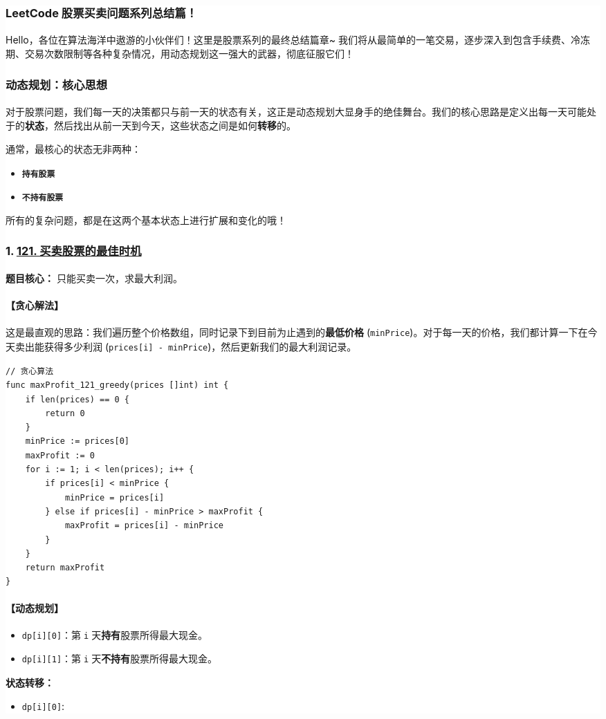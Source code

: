 ### LeetCode 股票买卖问题系列总结篇！

Hello，各位在算法海洋中遨游的小伙伴们！这里是股票系列的最终总结篇章~ 我们将从最简单的一笔交易，逐步深入到包含手续费、冷冻期、交易次数限制等各种复杂情况，用动态规划这一强大的武器，彻底征服它们！

### 动态规划：核心思想

对于股票问题，我们每一天的决策都只与前一天的状态有关，这正是动态规划大显身手的绝佳舞台。我们的核心思路是定义出每一天可能处于的**状态**，然后找出从前一天到今天，这些状态之间是如何**转移**的。

通常，最核心的状态无非两种：

- **`持有股票`**
    
- **`不持有股票`**
    

所有的复杂问题，都是在这两个基本状态上进行扩展和变化的哦！

### 1. [121. 买卖股票的最佳时机](https://leetcode.cn/problems/best-time-to-buy-and-sell-stock/ "null")

**题目核心：** 只能买卖一次，求最大利润。

#### 【贪心解法】

这是最直观的思路：我们遍历整个价格数组，同时记录下到目前为止遇到的**最低价格** (`minPrice`)。对于每一天的价格，我们都计算一下在今天卖出能获得多少利润 (`prices[i] - minPrice`)，然后更新我们的最大利润记录。

```
// 贪心算法
func maxProfit_121_greedy(prices []int) int {
    if len(prices) == 0 {
        return 0
    }
    minPrice := prices[0]
    maxProfit := 0
    for i := 1; i < len(prices); i++ {
        if prices[i] < minPrice {
            minPrice = prices[i]
        } else if prices[i] - minPrice > maxProfit {
            maxProfit = prices[i] - minPrice
        }
    }
    return maxProfit
}
```

#### 【动态规划】

- `dp[i][0]`：第 `i` 天**持有**股票所得最大现金。
    
- `dp[i][1]`：第 `i` 天**不持有**股票所得最大现金。
    

**状态转移：**

- `dp[i][0]`:
    